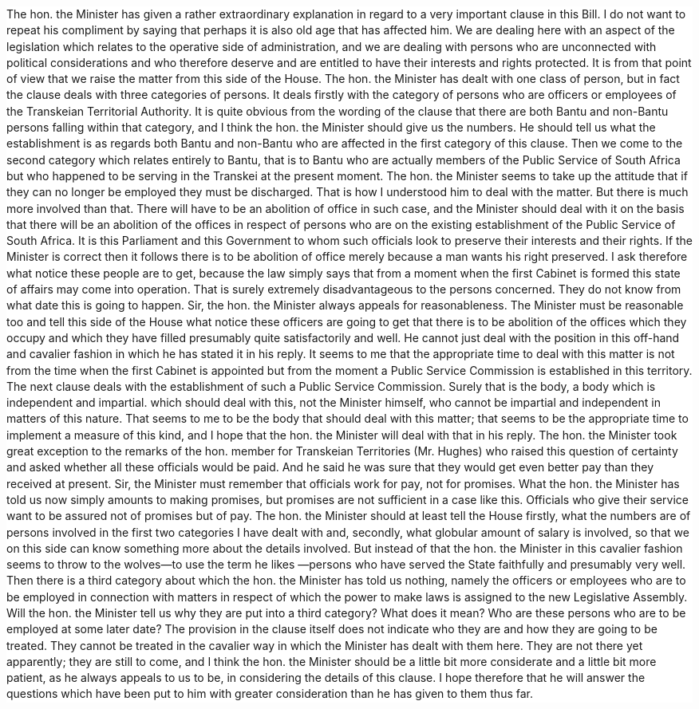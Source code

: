 <p>The hon. the Minister has given a rather extraordinary explanation in regard to a very important clause in this Bill. I do not want to repeat his compliment by saying that perhaps it is also old age that has affected him. We are dealing here with an aspect of the legislation which relates to the operative side of administration, and we are dealing with persons who are unconnected with political considerations and who therefore deserve and are entitled to have their interests and rights protected. It is from that point of view that we raise the matter from this side of the House. The hon. the Minister has dealt with one class of person, but in fact the clause deals with three categories of persons. It deals firstly with the category of persons who are officers or employees of the Transkeian Territorial Authority. It is quite obvious from the wording of the clause that there are both Bantu and non-Bantu persons falling within that category, and I think the hon. the Minister should give us the numbers. He should tell us what the establishment is as regards both Bantu and non-Bantu who are affected in the first category of this clause. Then we come to the second category which relates entirely to Bantu, that is to Bantu who are actually members of the Public Service of South Africa but who happened to be serving in the Transkei at the present moment. The hon. the Minister seems to take up the attitude that if they can no longer be employed they must be discharged. That is how I understood him to deal with the matter. But there is much more involved than that. There will have to be an abolition of office in such case, and the Minister should deal with it on the basis that there will be an abolition of the offices in respect of persons who are on the existing establishment of the <span class="col_5553_5554" refersTo="page_0109"/>Public Service of South Africa. It is this Parliament and this Government to whom such officials look to preserve their interests and their rights. If the Minister is correct then it follows there is to be abolition of office merely because a man wants his right preserved. I ask therefore what notice these people are to get, because the law simply says that from a moment when the first Cabinet is formed this state of affairs may come into operation. That is surely extremely disadvantageous to the persons concerned. They do not know from what date this is going to happen. Sir, the hon. the Minister always appeals for reasonableness. The Minister must be reasonable too and tell this side of the House what notice these officers are going to get that there is to be abolition of the offices which they occupy and which they have filled presumably quite satisfactorily and well. He cannot just deal with the position in this off-hand and cavalier fashion in which he has stated it in his reply. It seems to me that the appropriate time to deal with this matter is not from the time when the first Cabinet is appointed but from the moment a Public Service Commission is established in this territory. The next clause deals with the establishment of such a Public Service Commission. Surely that is the body, a body which is independent and impartial. which should deal with this, not the Minister himself, who cannot be impartial and independent in matters of this nature. That seems to me to be the body that should deal with this matter; that seems to be the appropriate time to implement a measure of this kind, and I hope that the hon. the Minister will deal with that in his reply. The hon. the Minister took great exception to the remarks of the hon. member for Transkeian Territories (Mr. Hughes) who raised this question of certainty and asked whether all these officials would be paid. And he said he was sure that they would get even better pay than they received at present. Sir, the Minister must remember that officials work for pay, not for promises. What the hon. the Minister has told us now simply amounts to making promises, but promises are not sufficient in a case like this. Officials who give their service want to be assured not of promises but of pay. The hon. the Minister should at least tell the House firstly, what the numbers are of persons involved in the first two categories I have dealt with and, secondly, what globular amount of salary is involved, so that we on this side can know something more about the details involved. But instead of that the hon. the Minister in this cavalier fashion seems to throw to the wolves&#x2014;to use the term he likes &#x2014;persons who have served the State faithfully and presumably very well. Then there is a third category about which the hon. the Minister has told us nothing, namely the officers or employees who are to be employed in connection with matters in respect of which the power to make laws is assigned to the new Legislative Assembly. Will the hon. the Minister tell us why they are put into a third category? What does it mean? Who are these persons who are to be employed at some later date? The provision in the clause itself does not indicate who they are and how they are going to be treated. They cannot be treated in the cavalier way in which the Minister has dealt with them here. They are not there yet apparently; they are still to come, and I think the hon. the Minister should be a little bit more considerate and a little bit more patient, as he always appeals to us to be, in considering the details of this clause. I hope therefore that he will answer the questions which have been put to him with greater consideration than he has given to them thus far.</p>
